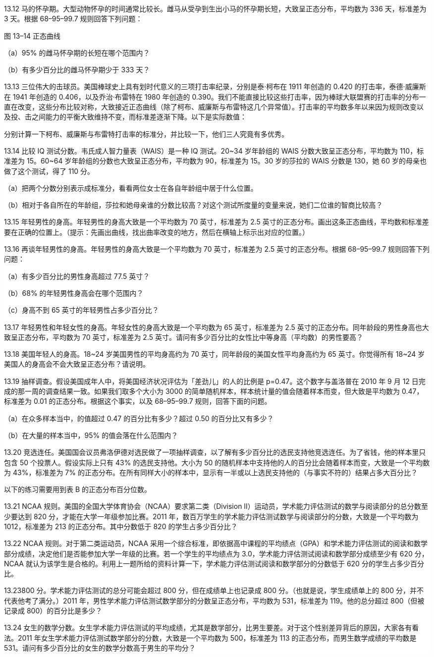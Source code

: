 13.12 马的怀孕期。大型动物怀孕的时间通常比较长。雌马从受孕到生出小马的怀孕期长短，大致呈正态分布，平均数为 336 天，标准差为 3 天。根据 68–95–99.7 规则回答下列问题：

图 13–14 正态曲线

（a）95% 的雌马怀孕期的长短在哪个范围内？

（b）有多少百分比的雌马怀孕期少于 333 天？

13.13 三位伟大的击球员。美国棒球史上具有划时代意义的三项打击率纪录，分别是泰·柯布在 1911 年创造的 0.420 的打击率，泰德·威廉斯在 1941 年创造的 0.406，以及乔治·布雷特在 1980 年创造的 0.390。我们不能直接比较这些打击率，因为棒球大联盟赛的打击率的分布一直在改变，这些分布比较对称，大致接近正态曲线（除了柯布、威廉斯与布雷特这几个异常值）。打击率的平均数多年以来因为规则改变以及投、击之间能力的平衡大致维持不变，而标准差逐渐下降。以下是实际数值：

分别计算一下柯布、威廉斯与布雷特打击率的标准分，并比较一下，他们三人究竟有多优秀。

13.14 比较 IQ 测试分数。韦氏成人智力量表（WAIS）是一种 IQ 测试。20~34 岁年龄组的 WAIS 分数大致呈正态分布，平均数为 110，标准差为 15。60~64 岁年龄组的分数也大致呈正态分布，平均数为 90，标准差为 15。30 岁的莎拉的 WAIS 分数是 130，她 60 岁的母亲也做了这个测试，得了 110 分。

（a）把两个分数分别表示成标准分，看看两位女士在各自年龄组中居于什么位置。

（b）相对于各自所在的年龄组，莎拉和她母亲谁的分数比较高？对这个测试所度量的变量来说，她们二位谁的智商比较高？

13.15 年轻男性的身高。年轻男性的身高大致是一个平均数为 70 英寸，标准差为 2.5 英寸的正态分布。画出这条正态曲线，平均数和标准差要在正确的位置上。（提示：先画出曲线，找出曲率改变的地方，然后在横轴上标示出对应的位置。）

13.16 再谈年轻男性的身高。年轻男性的身高大致是一个平均数为 70 英寸，标准差为 2.5 英寸的正态分布。根据 68–95–99.7 规则回答下列问题：

（a）有多少百分比的男性身高超过 77.5 英寸？

（b）68% 的年轻男性身高会在哪个范围内？

（c）身高不到 65 英寸的年轻男性占多少百分比？

13.17 年轻男性和年轻女性的身高。年轻女性的身高大致是一个平均数为 65 英寸，标准差为 2.5 英寸的正态分布。同年龄段的男性身高也大致呈正态分布，平均数为 70 英寸，标准差为 2.5 英寸。请问有多少百分比的女性比中等身高（平均数）的男性要高？

13.18 美国年轻人的身高。18~24 岁美国男性的平均身高约为 70 英寸，同年龄段的美国女性平均身高约为 65 英寸。你觉得所有 18~24 岁美国人的身高会不会大致呈正态分布？请说明。

13.19 抽样调查。假设美国成年人中，将美国经济状况评估为「差劲儿」的人的比例是 p=0.47。这个数字与盖洛普在 2010 年 9 月 12 日完成的那一周的调查结果一致。如果我们取多个大小为 3000 的简单随机样本，样本统计量的值会随着样本而变，但大致是平均数为 0.47，标准差为 0.01 的正态分布。根据这个事实，以及 68–95–99.7 规则，回答下面的问题。

（a）在众多样本当中，的值超过 0.47 的百分比有多少？超过 0.50 的百分比又有多少？

（b）在大量的样本当中，95% 的值会落在什么范围内？

13.20 竞选连任。美国国会议员弗洛伊德对选民做了一项抽样调查，以了解有多少百分比的选民支持他竞选连任。为了省钱，他的样本里只包含 50 个投票人。假设实际上只有 43% 的选民支持他。大小为 50 的随机样本中支持他的人的百分比会随着样本而变，大致是一个平均数为 43%，标准差为 7% 的正态分布。在所有同样大小的样本中，显示有一半或以上选民支持他的（与事实不符的）结果占多大百分比？

以下的练习需要用到表 B 的正态分布百分位数。

13.21 NCAA 规则。美国的全国大学体育协会（NCAA）要求第二类（Division II）运动员，学术能力评估测试的数学与阅读部分的总分数至少要达到 820 分，才能在大学一年级参加比赛。2011 年，数百万学生的学术能力评估测试数学与阅读部分的分数，大致是一个平均数为 1012，标准差为 213 的正态分布。其中分数低于 820 的学生占多少百分比？

13.22 NCAA 规则。对于第二类运动员，NCAA 采用一个综合标准，即依据高中课程的平均绩点（GPA）和学术能力评估测试的阅读和数学部分成绩，决定他们是否能参加大学一年级的比赛。若一个学生的平均绩点为 3.0，学术能力评估测试阅读和数学部分成绩至少有 620 分，NCAA 就认为该学生是合格的。利用上一题所给的资料计算一下，学术能力评估测试阅读和数学部分的分数低于 620 分的学生占多少百分比。

13.23800 分。学术能力评估测试的总分可能会超过 800 分，但在成绩单上也记录成 800 分。（也就是说，学生成绩单上的 800 分，并不代表他考了满分。）2011 年，男性学术能力评估测试数学部分的分数呈正态分布，平均数为 531，标准差为 119。他的总分超过 800（但被记录成 800）的百分比是多少？

13.24 女生的数学分数。女生学术能力评估测试的平均成绩，尤其是数学部分，比男生要差。对于这个性别差异背后的原因，大家各有看法。2011 年女生学术能力评估测试数学部分的分数，大致是一个平均数为 500，标准差为 113 的正态分布，而男生数学成绩的平均数是 531。请问有多少百分比的女生的数学分数高于男生的平均分？
